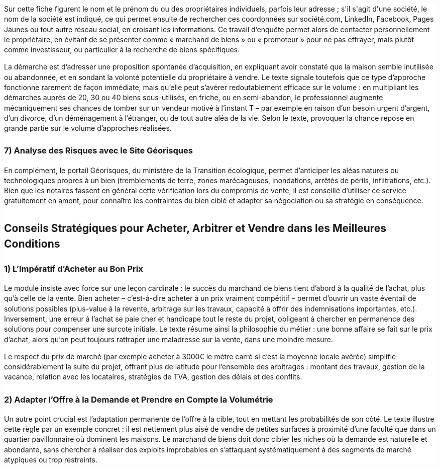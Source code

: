 Sur cette fiche figurent le nom et le prénom du ou des propriétaires individuels, parfois leur adresse ; s'il s'agit d'une société, le nom de la société est indiqué, ce qui permet ensuite de rechercher ces coordonnées sur société.com, LinkedIn, Facebook, Pages Jaunes ou tout autre réseau social, en croisant les informations. Ce travail d’enquête permet alors de contacter personnellement le propriétaire, en évitant de se présenter comme « marchand de biens » ou « promoteur » pour ne pas effrayer, mais plutôt comme investisseur, ou particulier à la recherche de biens spécifiques.

La démarche est d’adresser une proposition spontanée d’acquisition, en expliquant avoir constaté que la maison semble inutilisée ou abandonnée, et en sondant la volonté potentielle du propriétaire à vendre. Le texte signale toutefois que ce type d’approche fonctionne rarement de façon immédiate, mais qu’elle peut s’avérer redoutablement efficace sur le volume : en multipliant les démarches auprès de 20, 30 ou 40 biens sous-utilisés, en friche, ou en semi-abandon, le professionnel augmente mécaniquement ses chances de tomber sur un vendeur motivé à l’instant T – par exemple en raison d’un besoin urgent d’argent, d’un divorce, d’un déménagement à l’étranger, ou de tout autre aléa de la vie. Selon le texte, provoquer la chance repose en grande partie sur le volume d’approches réalisées.

### 7) Analyse des Risques avec le Site Géorisques

En complément, le portail Géorisques, du ministère de la Transition écologique, permet d’anticiper les aléas naturels ou technologiques propres à un bien (tremblements de terre, zones marécageuses, inondations, arrêtés de périls, infiltrations, etc.). Bien que les notaires fassent en général cette vérification lors du compromis de vente, il est conseillé d’utiliser ce service gratuitement en amont, pour connaître les contraintes du bien ciblé et adapter sa négociation ou sa stratégie en conséquence.

## Conseils Stratégiques pour Acheter, Arbitrer et Vendre dans les Meilleures Conditions

### 1) L’Impératif d’Acheter au Bon Prix

Le module insiste avec force sur une leçon cardinale : le succès du marchand de biens tient d’abord à la qualité de l’achat, plus qu’à celle de la vente. Bien acheter – c’est-à-dire acheter à un prix vraiment compétitif – permet d’ouvrir un vaste éventail de solutions possibles (plus-value à la revente, arbitrage sur les travaux, capacité à offrir des indemnisations importantes, etc.). Inversement, une erreur à l’achat se paie cher et handicape tout le reste du projet, obligeant à chercher en permanence des solutions pour compenser une surcote initiale. Le texte résume ainsi la philosophie du métier : une bonne affaire se fait sur le prix d’achat, alors qu’on peut toujours rattraper une maladresse sur la vente, dans une moindre mesure.

Le respect du prix de marché (par exemple acheter à 3000€ le mètre carré si c’est la moyenne locale avérée) simplifie considérablement la suite du projet, offrant plus de latitude pour l’ensemble des arbitrages : montant des travaux, gestion de la vacance, relation avec les locataires, stratégies de TVA, gestion des délais et des conflits.

### 2) Adapter l’Offre à la Demande et Prendre en Compte la Volumétrie

Un autre point crucial est l’adaptation permanente de l’offre à la cible, tout en mettant les probabilités de son côté. Le texte illustre cette règle par un exemple concret : il est nettement plus aisé de vendre de petites surfaces à proximité d’une faculté que dans un quartier pavillonnaire où dominent les maisons. Le marchand de biens doit donc cibler les niches où la demande est naturelle et abondante, sans chercher à réaliser des exploits improbables en s’attaquant systématiquement à des segments de marché atypiques ou trop restreints.
